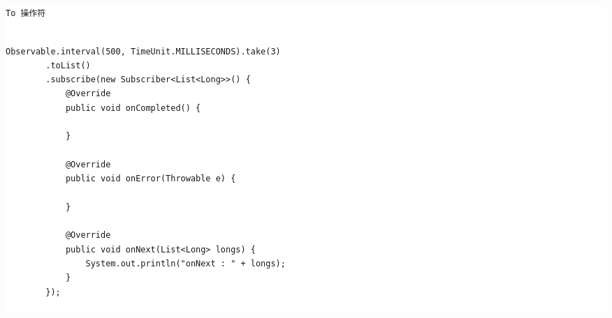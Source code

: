 
`To 操作符`
```

Observable.interval(500, TimeUnit.MILLISECONDS).take(3)
        .toList()
        .subscribe(new Subscriber<List<Long>>() {
            @Override
            public void onCompleted() {

            }

            @Override
            public void onError(Throwable e) {

            }

            @Override
            public void onNext(List<Long> longs) {
                System.out.println("onNext : " + longs);
            }
        });


```